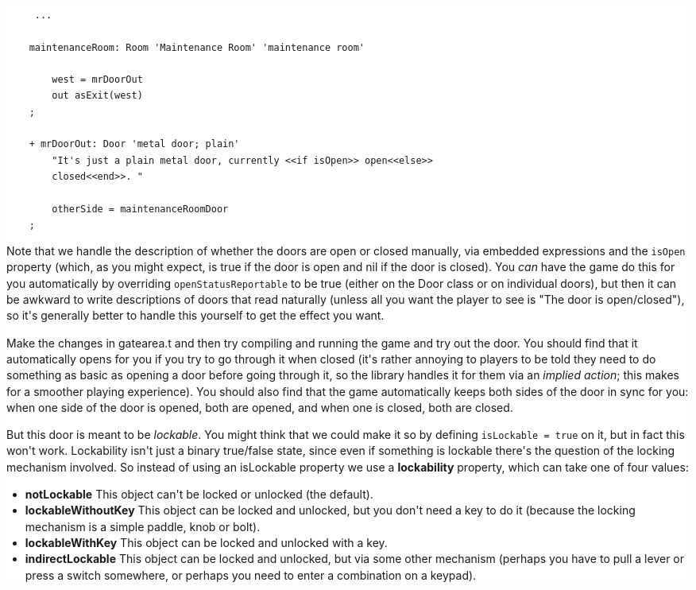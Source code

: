 ```
     ...

    maintenanceRoom: Room 'Maintenance Room' 'maintenance room'
        
        west = mrDoorOut
        out asExit(west)
    ;

    + mrDoorOut: Door 'metal door; plain'
        "It's just a plain metal door, currently <<if isOpen>> open<<else>>
        closed<<end>>. "
        
        otherSide = maintenanceRoomDoor
    ;
```

Note that we handle the description of whether the doors are open or
closed manually, via embedded expressions and the
`isOpen` property (which, as you might expect,
is true if the door is open and nil if the door is closed). You *can*
have the game do this for you automatically by overriding
`openStatusReportable` to be true (either on the
Door class or on individual doors), but then it can be awkward to write
descriptions of doors that read naturally (unless all you want the
player to see is "The door is open/closed"), so it's generally better to
handle this yourself to get the effect you want.

Make the changes in gatearea.t and then try compiling and running the
game and try out the door. You should find that it automatically opens
for you if you try to go through it when closed (it's rather annoying to
players to be told they need to do something as basic as opening a door
before going through it, so the library handles it for them via an
*implied action*; this makes for a smoother playing experience). You
should also find that the game automatically keeps both sides of the
door in sync for you: when one side of the door is opened, both are
opened, and when one is closed, both are closed.

But this door is meant to be *lockable*. You might think that we could
make it so by defining `isLockable = true` on
it, but in fact this won't work. Lockability isn't just a binary
true/false state, since even if something is lockable there's the
question of the locking mechanism involved. So instead of using an
isLockable property we use a **lockability** property, which can take
one of four values:

- **notLockable** This object can't be locked or unlocked (the default).
- **lockableWithoutKey** This object can be locked and unlocked, but you
  don't need a key to do it (because the locking mechanism is a simple
  paddle, knob or bolt).
- **lockableWithKey** This object can be locked and unlocked with a key.
- **indirectLockable** This object can be locked and unlocked, but via
  some other mechanism (perhaps you have to pull a lever or press a
  switch somewhere, or perhaps you need to enter a combination on a
  keypad).
